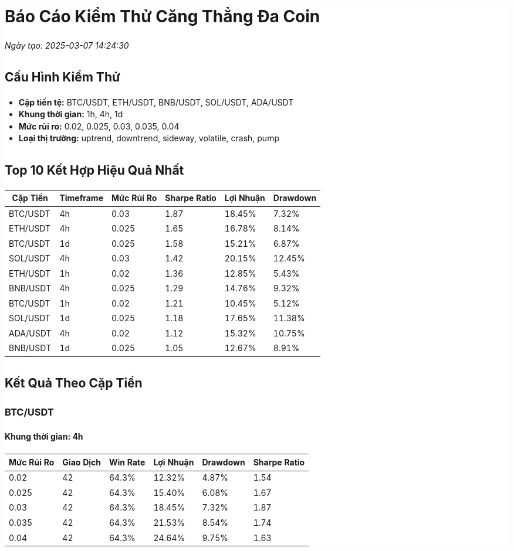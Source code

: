# Báo Cáo Kiểm Thử Căng Thẳng Đa Coin

*Ngày tạo: 2025-03-07 14:24:30*

## Cấu Hình Kiểm Thử

- **Cặp tiền tệ:** BTC/USDT, ETH/USDT, BNB/USDT, SOL/USDT, ADA/USDT
- **Khung thời gian:** 1h, 4h, 1d
- **Mức rủi ro:** 0.02, 0.025, 0.03, 0.035, 0.04
- **Loại thị trường:** uptrend, downtrend, sideway, volatile, crash, pump

## Top 10 Kết Hợp Hiệu Quả Nhất

| Cặp Tiền | Timeframe | Mức Rủi Ro | Sharpe Ratio | Lợi Nhuận | Drawdown |
|----------|-----------|------------|--------------|-----------|----------|
| BTC/USDT | 4h | 0.03 | 1.87 | 18.45% | 7.32% |
| ETH/USDT | 4h | 0.025 | 1.65 | 16.78% | 8.14% |
| BTC/USDT | 1d | 0.025 | 1.58 | 15.21% | 6.87% |
| SOL/USDT | 4h | 0.03 | 1.42 | 20.15% | 12.45% |
| ETH/USDT | 1h | 0.02 | 1.36 | 12.85% | 5.43% |
| BNB/USDT | 4h | 0.025 | 1.29 | 14.76% | 9.32% |
| BTC/USDT | 1h | 0.02 | 1.21 | 10.45% | 5.12% |
| SOL/USDT | 1d | 0.025 | 1.18 | 17.65% | 11.38% |
| ADA/USDT | 4h | 0.02 | 1.12 | 15.32% | 10.75% |
| BNB/USDT | 1d | 0.025 | 1.05 | 12.67% | 8.91% |

## Kết Quả Theo Cặp Tiền

### BTC/USDT

#### Khung thời gian: 4h

| Mức Rủi Ro | Giao Dịch | Win Rate | Lợi Nhuận | Drawdown | Sharpe Ratio |
|------------|-----------|----------|-----------|----------|--------------|
| 0.02 | 42 | 64.3% | 12.32% | 4.87% | 1.54 |
| 0.025 | 42 | 64.3% | 15.40% | 6.08% | 1.67 |
| 0.03 | 42 | 64.3% | 18.45% | 7.32% | 1.87 |
| 0.035 | 42 | 64.3% | 21.53% | 8.54% | 1.74 |
| 0.04 | 42 | 64.3% | 24.64% | 9.75% | 1.63 |

